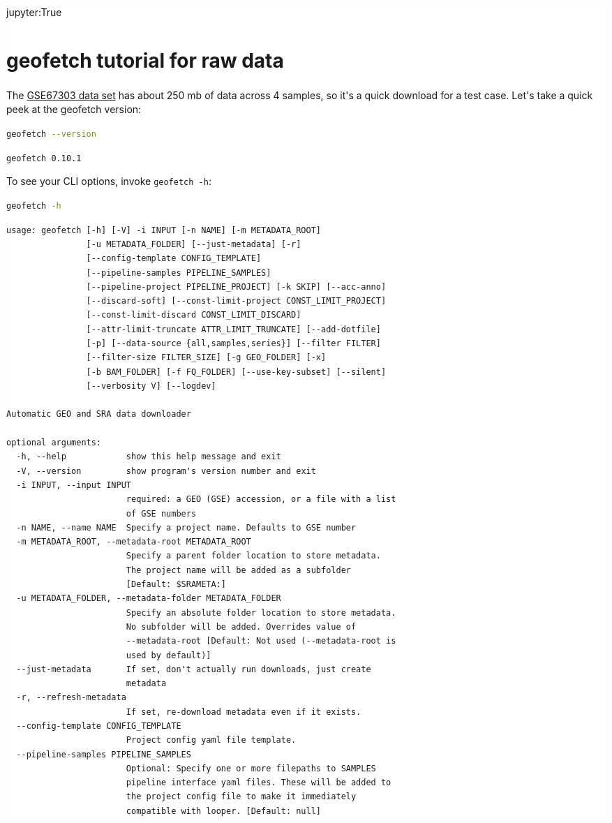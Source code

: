 jupyter:True
# geofetch tutorial for raw data

The [GSE67303 data set](https://www.ncbi.nlm.nih.gov/geo/query/acc.cgi?acc=GSE67303) has about 250 mb of data across 4 samples, so it's a quick download for a test case. Let's take a quick peek at the geofetch version:


```bash
geofetch --version
```

```.output
geofetch 0.10.1

```

To see your CLI options, invoke `geofetch -h`:


```bash
geofetch -h
```

```.output
usage: geofetch [-h] [-V] -i INPUT [-n NAME] [-m METADATA_ROOT]
                [-u METADATA_FOLDER] [--just-metadata] [-r]
                [--config-template CONFIG_TEMPLATE]
                [--pipeline-samples PIPELINE_SAMPLES]
                [--pipeline-project PIPELINE_PROJECT] [-k SKIP] [--acc-anno]
                [--discard-soft] [--const-limit-project CONST_LIMIT_PROJECT]
                [--const-limit-discard CONST_LIMIT_DISCARD]
                [--attr-limit-truncate ATTR_LIMIT_TRUNCATE] [--add-dotfile]
                [-p] [--data-source {all,samples,series}] [--filter FILTER]
                [--filter-size FILTER_SIZE] [-g GEO_FOLDER] [-x]
                [-b BAM_FOLDER] [-f FQ_FOLDER] [--use-key-subset] [--silent]
                [--verbosity V] [--logdev]

Automatic GEO and SRA data downloader

optional arguments:
  -h, --help            show this help message and exit
  -V, --version         show program's version number and exit
  -i INPUT, --input INPUT
                        required: a GEO (GSE) accession, or a file with a list
                        of GSE numbers
  -n NAME, --name NAME  Specify a project name. Defaults to GSE number
  -m METADATA_ROOT, --metadata-root METADATA_ROOT
                        Specify a parent folder location to store metadata.
                        The project name will be added as a subfolder
                        [Default: $SRAMETA:]
  -u METADATA_FOLDER, --metadata-folder METADATA_FOLDER
                        Specify an absolute folder location to store metadata.
                        No subfolder will be added. Overrides value of
                        --metadata-root [Default: Not used (--metadata-root is
                        used by default)]
  --just-metadata       If set, don't actually run downloads, just create
                        metadata
  -r, --refresh-metadata
                        If set, re-download metadata even if it exists.
  --config-template CONFIG_TEMPLATE
                        Project config yaml file template.
  --pipeline-samples PIPELINE_SAMPLES
                        Optional: Specify one or more filepaths to SAMPLES
                        pipeline interface yaml files. These will be added to
                        the project config file to make it immediately
                        compatible with looper. [Default: null]
```